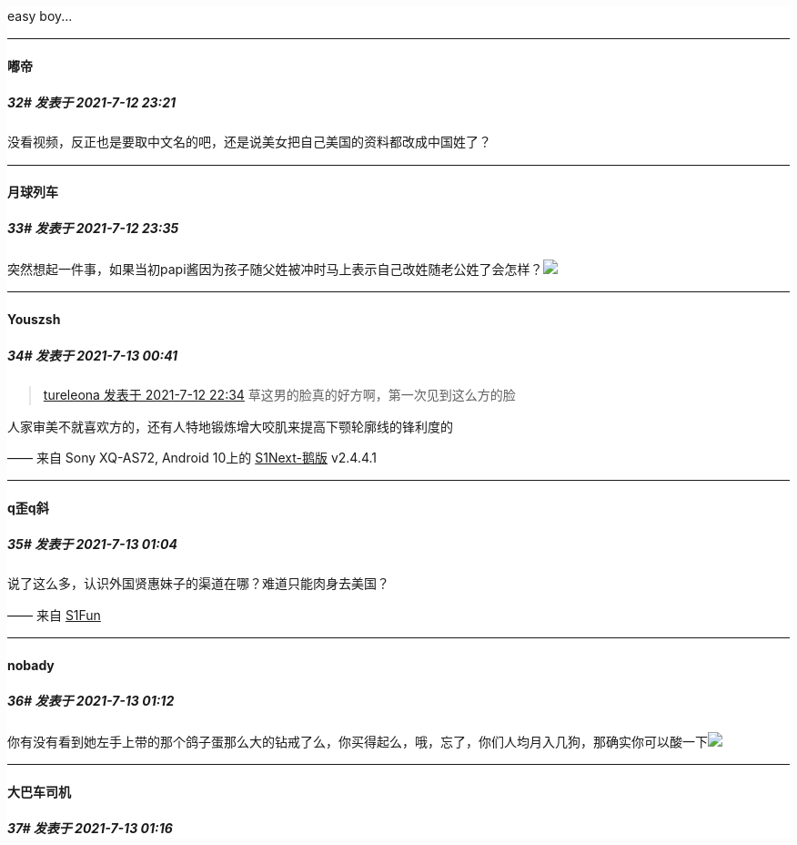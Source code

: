 
easy boy...


*****

####  嘟帝  
##### 32#       发表于 2021-7-12 23:21


没看视频，反正也是要取中文名的吧，还是说美女把自己美国的资料都改成中国姓了？


*****

####  月球列车  
##### 33#       发表于 2021-7-12 23:35


突然想起一件事，如果当初papi酱因为孩子随父姓被冲时马上表示自己改姓随老公姓了会怎样？<img src="https://static.saraba1st.com/image/smiley/face2017/067.png" referrerpolicy="no-referrer">


*****

####  Youszsh  
##### 34#       发表于 2021-7-13 00:41


<blockquote><a href="httphttps://bbs.saraba1st.com/2b/forum.php?mod=redirect&amp;goto=findpost&amp;pid=51937275&amp;ptid=2015119" target="_blank">tureleona 发表于 2021-7-12 22:34</a>
草这男的脸真的好方啊，第一次见到这么方的脸</blockquote>
人家审美不就喜欢方的，还有人特地锻炼增大咬肌来提高下颚轮廓线的锋利度的

—— 来自 Sony XQ-AS72, Android 10上的 [S1Next-鹅版](https://github.com/ykrank/S1-Next/releases) v2.4.4.1


*****

####  q歪q斜  
##### 35#       发表于 2021-7-13 01:04


说了这么多，认识外国贤惠妹子的渠道在哪？难道只能肉身去美国？

—— 来自 [S1Fun](https://s1fun.koalcat.com)


*****

####  nobady  
##### 36#       发表于 2021-7-13 01:12


你有没有看到她左手上带的那个鸽子蛋那么大的钻戒了么，你买得起么，哦，忘了，你们人均月入几狗，那确实你可以酸一下<img src="https://static.saraba1st.com/image/smiley/face2017/067.png" referrerpolicy="no-referrer">


*****

####  大巴车司机  
##### 37#       发表于 2021-7-13 01:16
